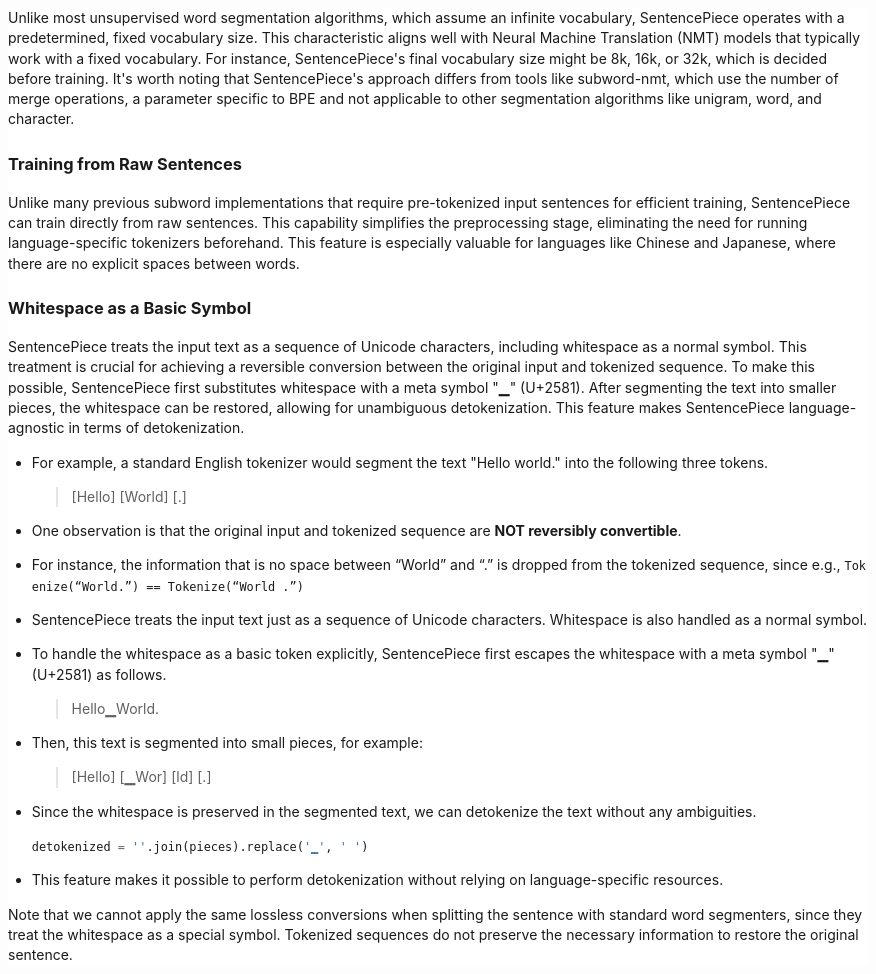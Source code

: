 Unlike most unsupervised word segmentation algorithms, which assume an infinite vocabulary, SentencePiece operates with a predetermined, fixed vocabulary size. This characteristic aligns well with Neural Machine Translation (NMT) models that typically work with a fixed vocabulary. For instance, SentencePiece's final vocabulary size might be 8k, 16k, or 32k, which is decided before training. It's worth noting that SentencePiece's approach differs from tools like subword-nmt, which use the number of merge operations, a parameter specific to BPE and not applicable to other segmentation algorithms like unigram, word, and character.

### Training from Raw Sentences

Unlike many previous subword implementations that require pre-tokenized input sentences for efficient training, SentencePiece can train directly from raw sentences. This capability simplifies the preprocessing stage, eliminating the need for running language-specific tokenizers beforehand. This feature is especially valuable for languages like Chinese and Japanese, where there are no explicit spaces between words.

### Whitespace as a Basic Symbol

SentencePiece treats the input text as a sequence of Unicode characters, including whitespace as a normal symbol. This treatment is crucial for achieving a reversible conversion between the original input and tokenized sequence. To make this possible, SentencePiece first substitutes whitespace with a meta symbol "▁" (U+2581). After segmenting the text into smaller pieces, the whitespace can be restored, allowing for unambiguous detokenization. This feature makes SentencePiece language-agnostic in terms of detokenization.

- For example, a standard English tokenizer would segment the text "Hello world." into the following three tokens.

  > [Hello] [World] [.]

- One observation is that the original input and tokenized sequence are **NOT reversibly convertible**.
- For instance, the information that is no space between “World” and “.” is dropped from the tokenized sequence, since e.g., `Tokenize(“World.”) == Tokenize(“World .”)`

- SentencePiece treats the input text just as a sequence of Unicode characters. Whitespace is also handled as a normal symbol.
- To handle the whitespace as a basic token explicitly, SentencePiece first escapes the whitespace with a meta symbol "▁" (U+2581) as follows.

  > Hello▁World.

- Then, this text is segmented into small pieces, for example:

  > [Hello] [▁Wor] [ld] [.]

- Since the whitespace is preserved in the segmented text, we can detokenize the text without any ambiguities.

  ```python
  detokenized = ''.join(pieces).replace('▁', ' ')
  ```

- This feature makes it possible to perform detokenization without relying on language-specific resources.

Note that we cannot apply the same lossless conversions when splitting the sentence with standard word segmenters, since they treat the whitespace as a special symbol. Tokenized sequences do not preserve the necessary information to restore the original sentence.
